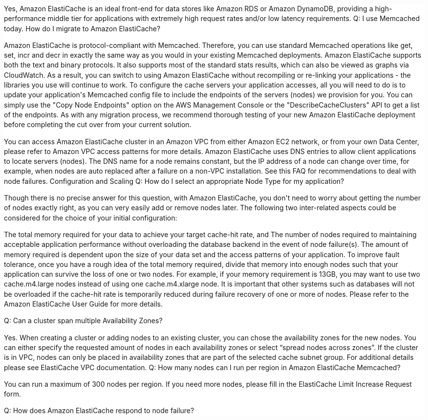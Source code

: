 Yes, Amazon ElastiCache is an ideal front-end for data stores like Amazon RDS or Amazon DynamoDB, providing a high-performance middle tier for applications with extremely high request rates and/or low latency requirements.
Q: I use Memcached today. How do I migrate to Amazon ElastiCache?

Amazon ElastiCache is protocol-compliant with Memcached. Therefore, you can use standard Memcached operations like get, set, incr and decr in exactly the same way as you would in your existing Memcached deployments. Amazon ElastiCache supports both the text and binary protocols. It also supports most of the standard stats results, which can also be viewed as graphs via CloudWatch. As a result, you can switch to using Amazon ElastiCache without recompiling or re-linking your applications - the libraries you use will continue to work. To configure the cache servers your application accesses, all you will need to do is to update your application's Memcached config file to include the endpoints of the servers (nodes) we provision for you. You can simply use the "Copy Node Endpoints" option on the AWS Management Console or the "DescribeCacheClusters" API to get a list of the endpoints. As with any migration process, we recommend thorough testing of your new Amazon ElastiCache deployment before completing the cut over from your current solution.

You can access Amazon ElastiCache cluster in an Amazon VPC from either Amazon EC2 network, or from your own Data Center, please refer to Amazon VPC access patterns for more details.
Amazon ElastiCache uses DNS entries to allow client applications to locate servers (nodes). The DNS name for a node remains constant, but the IP address of a node can change over time, for example, when nodes are auto replaced after a failure on a non-VPC installation. See this FAQ for recommendations to deal with node failures.
Configuration and Scaling
Q: How do I select an appropriate Node Type for my application?

Though there is no precise answer for this question, with Amazon ElastiCache, you don't need to worry about getting the number of nodes exactly right, as you can very easily add or remove nodes later. The following two inter-related aspects could be considered for the choice of your initial configuration:

The total memory required for your data to achieve your target cache-hit rate, and
The number of nodes required to maintaining acceptable application performance without overloading the database backend in the event of node failure(s).
The amount of memory required is dependent upon the size of your data set and the access patterns of your application. To improve fault tolerance, once you have a rough idea of the total memory required, divide that memory into enough nodes such that your application can survive the loss of one or two nodes. For example, if your memory requirement is 13GB, you may want to use two cache.m4.large nodes instead of using one cache.m4.xlarge node. It is important that other systems such as databases will not be overloaded if the cache-hit rate is temporarily reduced during failure recovery of one or more of nodes. Please refer to the Amazon ElastiCache User Guide for more details.

Q: Can a cluster span multiple Availability Zones?

Yes. When creating a cluster or adding nodes to an existing cluster, you can chose the availability zones for the new nodes. You can either specify the requested amount of nodes in each availability zones or select “spread nodes across zones”. If the cluster is in VPC, nodes can only be placed in availability zones that are part of the selected cache subnet group. For additional details please see ElastiCache VPC documentation.
Q: How many nodes can I run per region in Amazon ElastiCache Memcached?

You can run a maximum of 300 nodes per region. If you need more nodes, please fill in the ElastiCache Limit Increase Request form.

Q: How does Amazon ElastiCache respond to node failure?

